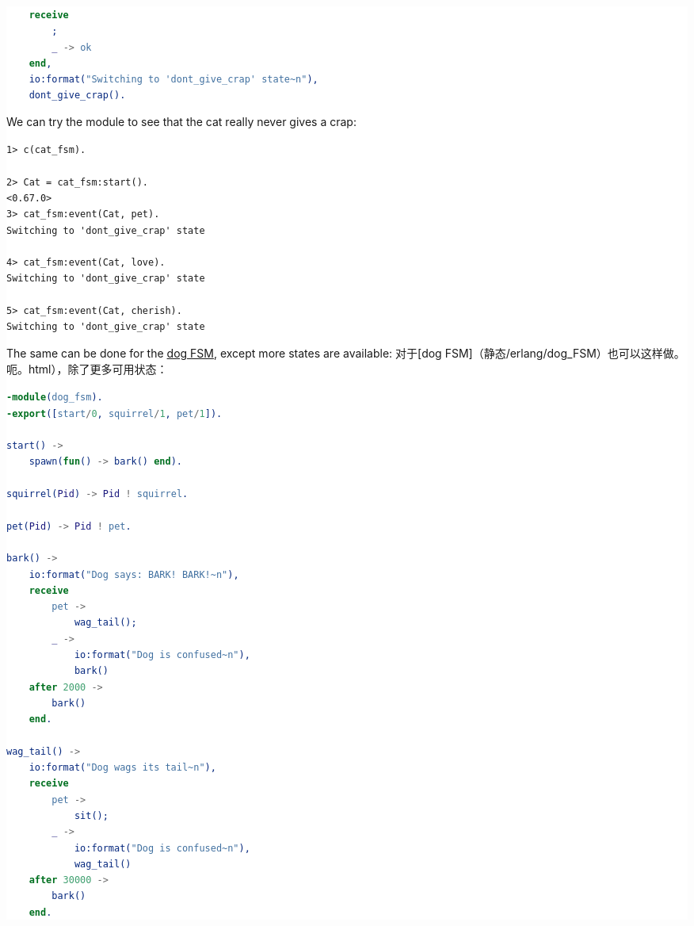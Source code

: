 ```erl
    receive
        ;
        _ -> ok
    end,
    io:format("Switching to 'dont_give_crap' state~n"),
    dont_give_crap().
```

We can try the module to see that the cat really never gives a crap:

```eshell
1> c(cat_fsm).

2> Cat = cat_fsm:start().
<0.67.0>
3> cat_fsm:event(Cat, pet).
Switching to 'dont_give_crap' state

4> cat_fsm:event(Cat, love).
Switching to 'dont_give_crap' state

5> cat_fsm:event(Cat, cherish).
Switching to 'dont_give_crap' state

```

The same can be done for the [dog FSM](static/erlang/dog_fsm.erl.html), except more states are available:
对于[dog FSM]（静态/erlang/dog_FSM）也可以这样做。呃。html），除了更多可用状态：

```erl
-module(dog_fsm).
-export([start/0, squirrel/1, pet/1]).

start() ->
    spawn(fun() -> bark() end).

squirrel(Pid) -> Pid ! squirrel.

pet(Pid) -> Pid ! pet.

bark() ->
    io:format("Dog says: BARK! BARK!~n"),
    receive
        pet ->
            wag_tail();
        _ ->
            io:format("Dog is confused~n"),
            bark()
    after 2000 ->
        bark()
    end.

wag_tail() ->
    io:format("Dog wags its tail~n"),
    receive
        pet ->
            sit();
        _ ->
            io:format("Dog is confused~n"),
            wag_tail()
    after 30000 ->
        bark()
    end.

```